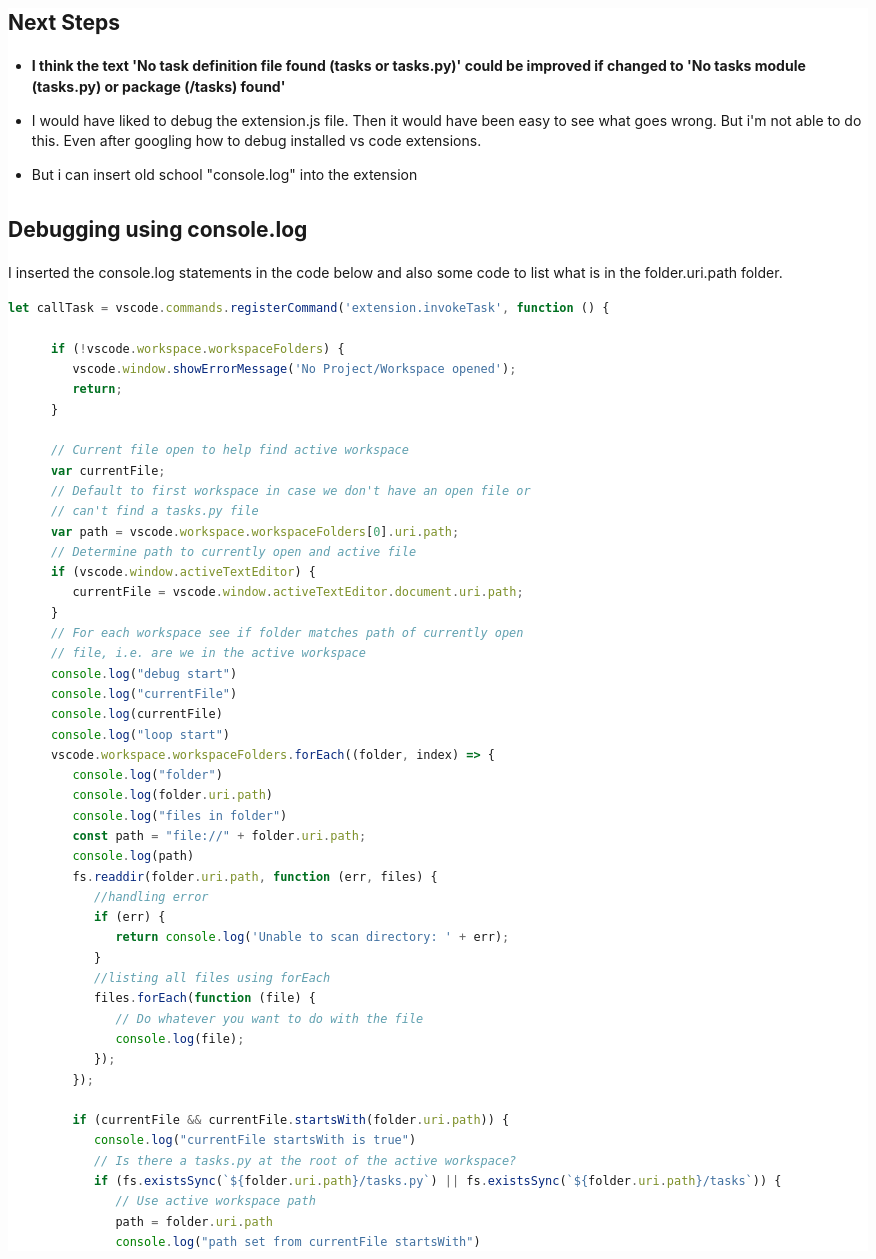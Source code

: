 ## Next Steps

- **I think the text 'No task definition file found (tasks or tasks.py)' could be improved if changed to 'No tasks module (tasks.py) or package (/tasks) found'**

- I would have liked to debug the extension.js file. Then it would have been easy to see what goes wrong. But i'm not able to do this. Even after googling how to debug installed vs code extensions.

- But i can insert old school "console.log" into the extension

## Debugging using console.log

I inserted the console.log statements in the code below and also some code to list what is in the folder.uri.path folder.

```javascript
let callTask = vscode.commands.registerCommand('extension.invokeTask', function () {

      if (!vscode.workspace.workspaceFolders) {
         vscode.window.showErrorMessage('No Project/Workspace opened');
         return;
      }

      // Current file open to help find active workspace
      var currentFile;
      // Default to first workspace in case we don't have an open file or
      // can't find a tasks.py file
      var path = vscode.workspace.workspaceFolders[0].uri.path;
      // Determine path to currently open and active file
      if (vscode.window.activeTextEditor) {
         currentFile = vscode.window.activeTextEditor.document.uri.path;
      }
      // For each workspace see if folder matches path of currently open
      // file, i.e. are we in the active workspace
      console.log("debug start")
      console.log("currentFile")
      console.log(currentFile)
      console.log("loop start")
      vscode.workspace.workspaceFolders.forEach((folder, index) => {
         console.log("folder")
         console.log(folder.uri.path)
         console.log("files in folder")
         const path = "file://" + folder.uri.path;
         console.log(path)
         fs.readdir(folder.uri.path, function (err, files) {
            //handling error
            if (err) {
               return console.log('Unable to scan directory: ' + err);
            }
            //listing all files using forEach
            files.forEach(function (file) {
               // Do whatever you want to do with the file
               console.log(file);
            });
         });

         if (currentFile && currentFile.startsWith(folder.uri.path)) {
            console.log("currentFile startsWith is true")
            // Is there a tasks.py at the root of the active workspace?
            if (fs.existsSync(`${folder.uri.path}/tasks.py`) || fs.existsSync(`${folder.uri.path}/tasks`)) {
               // Use active workspace path
               path = folder.uri.path
               console.log("path set from currentFile startsWith")
```